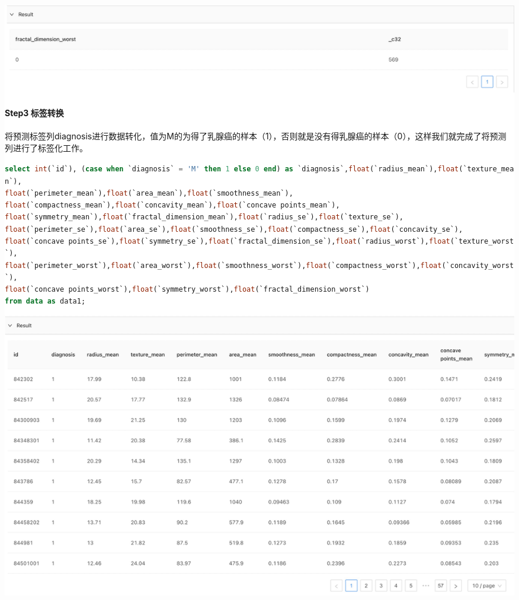 ![avatar](https://github.com/ckeys/personalRepo/blob/master/docs/Kyligence/AutoML/demo/pics/7.png?raw=true)

#### Step3 标签转换​

将预测标签列diagnosis进行数据转化，值为M的为得了乳腺癌的样本（1），否则就是没有得乳腺癌的样本（0），这样我们就完成了将预测列进行了标签化工作。​​

```SQL
select int(`id`), (case when `diagnosis` = 'M' then 1 else 0 end) as `diagnosis`,float(`radius_mean`),float(`texture_mean`),
float(`perimeter_mean`),float(`area_mean`),float(`smoothness_mean`),
float(`compactness_mean`),float(`concavity_mean`),float(`concave points_mean`),
float(`symmetry_mean`),float(`fractal_dimension_mean`),float(`radius_se`),float(`texture_se`),
float(`perimeter_se`),float(`area_se`),float(`smoothness_se`),float(`compactness_se`),float(`concavity_se`),
float(`concave points_se`),float(`symmetry_se`),float(`fractal_dimension_se`),float(`radius_worst`),float(`texture_worst`),
float(`perimeter_worst`),float(`area_worst`),float(`smoothness_worst`),float(`compactness_worst`),float(`concavity_worst`),
float(`concave points_worst`),float(`symmetry_worst`),float(`fractal_dimension_worst`)
from data as data1;

```

![avatar](https://github.com/ckeys/personalRepo/blob/master/docs/Kyligence/AutoML/demo/pics/8.png?raw=true)
